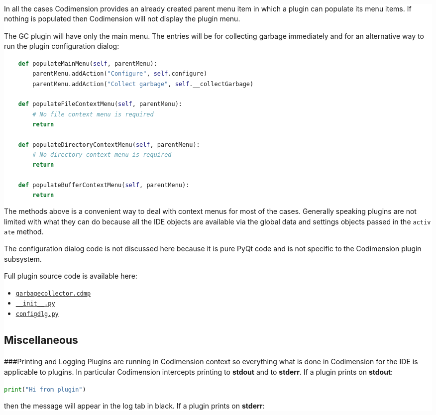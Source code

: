 In all the cases Codimension provides an already created parent menu item in which
a plugin can populate its menu items. If nothing is populated then Codimension
will not display the plugin menu.

The GC plugin will have only the main menu. The entries will be for collecting
garbage immediately and for an alternative way to run the plugin configuration
dialog:

~~~python
    def populateMainMenu(self, parentMenu):
        parentMenu.addAction("Configure", self.configure)
        parentMenu.addAction("Collect garbage", self.__collectGarbage)

    def populateFileContextMenu(self, parentMenu):
        # No file context menu is required
        return

    def populateDirectoryContextMenu(self, parentMenu):
        # No directory context menu is required
        return

    def populateBufferContextMenu(self, parentMenu):
        return
~~~

The methods above is a convenient way to deal with context menus for most of the
cases. Generally speaking plugins are not limited with what they can do because
all the IDE objects are available via the global data and settings objects passed
in the `activate` method.

The configuration dialog code is not discussed here because it is pure PyQt code and
is not specific to the Codimension plugin subsystem.

Full plugin source code is available here:

* [`garbagecollector.cdmp`](https://github.com/SergeySatskiy/cdm-gc-plugin/blob/master/cdmplugins/gc/garbagecollector.cdmp)
* [`__init__.py`](https://github.com/SergeySatskiy/cdm-gc-plugin/blob/master/cdmplugins/gc/__init__.py)
* [`configdlg.py`](https://github.com/SergeySatskiy/cdm-gc-plugin/blob/master/cdmplugins/gc/configdlg.py)



Miscellaneous
-------------

###Printing and Logging
Plugins are running in Codimension context so everything what is done in
Codimension for the IDE is applicable to plugins. In particular Codimension
intercepts printing to **stdout** and to **stderr**. If a plugin prints on **stdout**:

~~~python
print("Hi from plugin")
~~~

then the message will appear in the log tab in black. If a plugin prints on
**stderr**:
